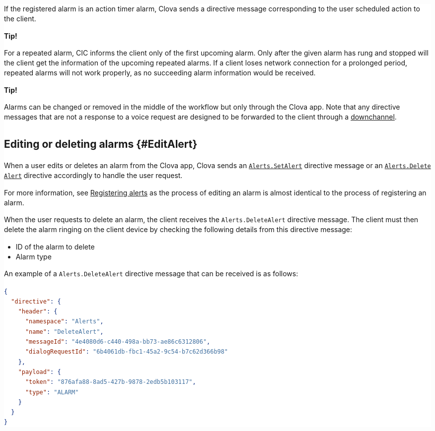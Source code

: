 If the registered alarm is an action timer alarm, Clova sends a directive message corresponding to the user scheduled action to the client.

<div class="tip">
<p><strong>Tip!</strong></p>
<p>For a repeated alarm, CIC informs the client only of the first upcoming alarm. Only after the given alarm has rung and stopped will the client get the information of the upcoming repeated alarms. If a client loses network connection for a prolonged period, repeated alarms will not work properly, as no succeeding alarm information would be received.</p>
</div>

<div class="tip">
<p><strong>Tip!</strong></p>
<p>Alarms can be changed or removed in the middle of the workflow but only through the Clova app. Note that any directive messages that are not a response to a voice request are designed to be forwarded to the client through a <a href="/Develop/Guides/Interact_with_CIC.md#CreateConnection">downchannel</a>.</p>
</div>

## Editing or deleting alarms {#EditAlert}

When a user edits or deletes an alarm from the Clova app, Clova sends an [`Alerts.SetAlert`](/Develop/References/MessageInterfaces/Alerts.md#SetAlert) directive message or an [`Alerts.DeleteAlert`](/Develop/References/MessageInterfaces/Alerts.md#DeleteAlert) directive accordingly to handle the user request.

For more information, see [Registering alerts](#RegisterAlert) as the process of editing an alarm is almost identical to the process of registering an alarm.

When the user requests to delete an alarm, the client receives the `Alerts.DeleteAlert` directive message. The client must then delete the alarm ringing on the client device by checking the following details from this directive message:
* ID of the alarm to delete
* Alarm type

An example of a `Alerts.DeleteAlert` directive message that can be received is as follows:

```json
{
  "directive": {
    "header": {
      "namespace": "Alerts",
      "name": "DeleteAlert",
      "messageId": "4e4080d6-c440-498a-bb73-ae86c6312806",
      "dialogRequestId": "6b4061db-fbc1-45a2-9c54-b7c62d366b98"
    },
    "payload": {
      "token": "876afa88-8ad5-427b-9878-2edb5b103117",
      "type": "ALARM"
    }
  }
}
```
